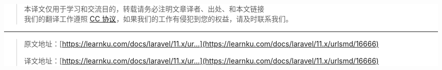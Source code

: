 > 本译文仅用于学习和交流目的，转载请务必注明文章译者、出处、和本文链接  
> 我们的翻译工作遵照 [CC 协议](https://learnku.com/docs/guide/cc4.0/6589)，如果我们的工作有侵犯到您的权益，请及时联系我们。

* * *

> 原文地址：[https://learnku.com/docs/laravel/11.x/ur...](https://learnku.com/docs/laravel/11.x/urlsmd/16666)
> 
> 译文地址：[https://learnku.com/docs/laravel/11.x/ur...](https://learnku.com/docs/laravel/11.x/urlsmd/16666)